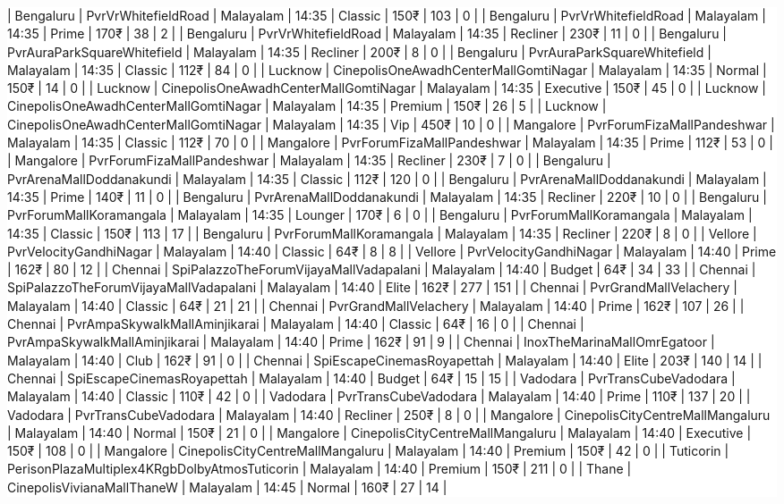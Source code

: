 | Bengaluru      | PvrVrWhitefieldRoad                           | Malayalam | 14:35 | Classic          |  150₹ |      103 |      0 |
| Bengaluru      | PvrVrWhitefieldRoad                           | Malayalam | 14:35 | Prime            |  170₹ |       38 |      2 |
| Bengaluru      | PvrVrWhitefieldRoad                           | Malayalam | 14:35 | Recliner         |  230₹ |       11 |      0 |
| Bengaluru      | PvrAuraParkSquareWhitefield                   | Malayalam | 14:35 | Recliner         |  200₹ |        8 |      0 |
| Bengaluru      | PvrAuraParkSquareWhitefield                   | Malayalam | 14:35 | Classic          |  112₹ |       84 |      0 |
| Lucknow        | CinepolisOneAwadhCenterMallGomtiNagar         | Malayalam | 14:35 | Normal           |  150₹ |       14 |      0 |
| Lucknow        | CinepolisOneAwadhCenterMallGomtiNagar         | Malayalam | 14:35 | Executive        |  150₹ |       45 |      0 |
| Lucknow        | CinepolisOneAwadhCenterMallGomtiNagar         | Malayalam | 14:35 | Premium          |  150₹ |       26 |      5 |
| Lucknow        | CinepolisOneAwadhCenterMallGomtiNagar         | Malayalam | 14:35 | Vip              |  450₹ |       10 |      0 |
| Mangalore      | PvrForumFizaMallPandeshwar                    | Malayalam | 14:35 | Classic          |  112₹ |       70 |      0 |
| Mangalore      | PvrForumFizaMallPandeshwar                    | Malayalam | 14:35 | Prime            |  112₹ |       53 |      0 |
| Mangalore      | PvrForumFizaMallPandeshwar                    | Malayalam | 14:35 | Recliner         |  230₹ |        7 |      0 |
| Bengaluru      | PvrArenaMallDoddanakundi                      | Malayalam | 14:35 | Classic          |  112₹ |      120 |      0 |
| Bengaluru      | PvrArenaMallDoddanakundi                      | Malayalam | 14:35 | Prime            |  140₹ |       11 |      0 |
| Bengaluru      | PvrArenaMallDoddanakundi                      | Malayalam | 14:35 | Recliner         |  220₹ |       10 |      0 |
| Bengaluru      | PvrForumMallKoramangala                       | Malayalam | 14:35 | Lounger          |  170₹ |        6 |      0 |
| Bengaluru      | PvrForumMallKoramangala                       | Malayalam | 14:35 | Classic          |  150₹ |      113 |     17 |
| Bengaluru      | PvrForumMallKoramangala                       | Malayalam | 14:35 | Recliner         |  220₹ |        8 |      0 |
| Vellore        | PvrVelocityGandhiNagar                        | Malayalam | 14:40 | Classic          |   64₹ |        8 |      8 |
| Vellore        | PvrVelocityGandhiNagar                        | Malayalam | 14:40 | Prime            |  162₹ |       80 |     12 |
| Chennai        | SpiPalazzoTheForumVijayaMallVadapalani        | Malayalam | 14:40 | Budget           |   64₹ |       34 |     33 |
| Chennai        | SpiPalazzoTheForumVijayaMallVadapalani        | Malayalam | 14:40 | Elite            |  162₹ |      277 |    151 |
| Chennai        | PvrGrandMallVelachery                         | Malayalam | 14:40 | Classic          |   64₹ |       21 |     21 |
| Chennai        | PvrGrandMallVelachery                         | Malayalam | 14:40 | Prime            |  162₹ |      107 |     26 |
| Chennai        | PvrAmpaSkywalkMallAminjikarai                 | Malayalam | 14:40 | Classic          |   64₹ |       16 |      0 |
| Chennai        | PvrAmpaSkywalkMallAminjikarai                 | Malayalam | 14:40 | Prime            |  162₹ |       91 |      9 |
| Chennai        | InoxTheMarinaMallOmrEgatoor                   | Malayalam | 14:40 | Club             |  162₹ |       91 |      0 |
| Chennai        | SpiEscapeCinemasRoyapettah                    | Malayalam | 14:40 | Elite            |  203₹ |      140 |     14 |
| Chennai        | SpiEscapeCinemasRoyapettah                    | Malayalam | 14:40 | Budget           |   64₹ |       15 |     15 |
| Vadodara       | PvrTransCubeVadodara                          | Malayalam | 14:40 | Classic          |  110₹ |       42 |      0 |
| Vadodara       | PvrTransCubeVadodara                          | Malayalam | 14:40 | Prime            |  110₹ |      137 |     20 |
| Vadodara       | PvrTransCubeVadodara                          | Malayalam | 14:40 | Recliner         |  250₹ |        8 |      0 |
| Mangalore      | CinepolisCityCentreMallMangaluru              | Malayalam | 14:40 | Normal           |  150₹ |       21 |      0 |
| Mangalore      | CinepolisCityCentreMallMangaluru              | Malayalam | 14:40 | Executive        |  150₹ |      108 |      0 |
| Mangalore      | CinepolisCityCentreMallMangaluru              | Malayalam | 14:40 | Premium          |  150₹ |       42 |      0 |
| Tuticorin      | PerisonPlazaMultiplex4KRgbDolbyAtmosTuticorin | Malayalam | 14:40 | Premium          |  150₹ |      211 |      0 |
| Thane          | CinepolisVivianaMallThaneW                    | Malayalam | 14:45 | Normal           |  160₹ |       27 |     14 |